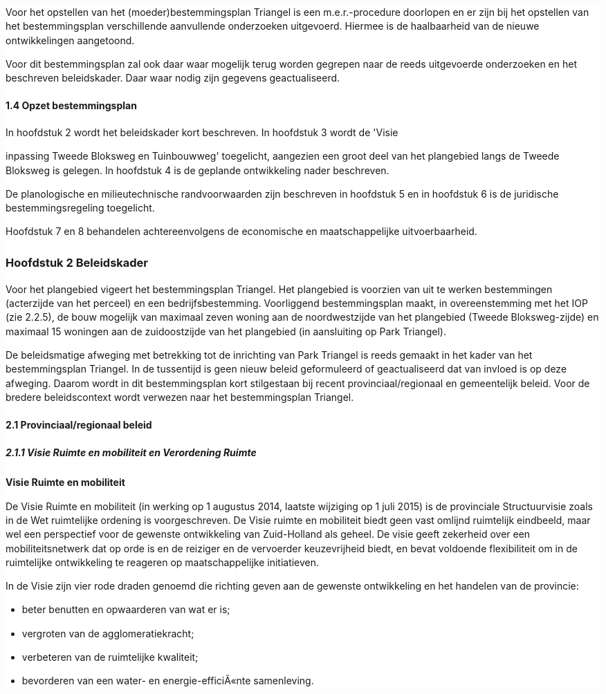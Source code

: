 Voor het opstellen van het (moeder)bestemmingsplan Triangel is een m.e.r.\-procedure doorlopen en er zijn bij het opstellen van het bestemmingsplan verschillende aanvullende onderzoeken uitgevoerd. Hiermee is de haalbaarheid van de nieuwe ontwikkelingen aangetoond.

Voor dit bestemmingsplan zal ook daar waar mogelijk terug worden gegrepen naar de reeds uitgevoerde onderzoeken en het beschreven beleidskader. Daar waar nodig zijn gegevens geactualiseerd.

#### 1\.4 Opzet bestemmingsplan

In hoofdstuk 2 wordt het beleidskader kort beschreven. In hoofdstuk 3 wordt de 'Visie

inpassing Tweede Bloksweg en Tuinbouwweg' toegelicht, aangezien een groot deel van het plangebied langs de Tweede Bloksweg is gelegen. In hoofdstuk 4 is de geplande ontwikkeling nader beschreven.

De planologische en milieutechnische randvoorwaarden zijn beschreven in hoofdstuk 5 en in hoofdstuk 6 is de juridische bestemmingsregeling toegelicht.

Hoofdstuk 7 en 8 behandelen achtereenvolgens de economische en maatschappelijke uitvoerbaarheid.

### Hoofdstuk 2 Beleidskader

Voor het plangebied vigeert het bestemmingsplan Triangel. Het plangebied is voorzien van uit te werken bestemmingen (acterzijde van het perceel) en een bedrijfsbestemming. Voorliggend bestemmingsplan maakt, in overeenstemming met het IOP (zie 2\.2\.5), de bouw mogelijk van maximaal zeven woning aan de noordwestzijde van het plangebied (Tweede Bloksweg\-zijde) en maximaal 15 woningen aan de zuidoostzijde van het plangebied (in aansluiting op Park Triangel).

De beleidsmatige afweging met betrekking tot de inrichting van Park Triangel is reeds gemaakt in het kader van het bestemmingsplan Triangel. In de tussentijd is geen nieuw beleid geformuleerd of geactualiseerd dat van invloed is op deze afweging. Daarom wordt in dit bestemmingsplan kort stilgestaan bij recent provinciaal/regionaal en gemeentelijk beleid. Voor de bredere beleidscontext wordt verwezen naar het bestemmingsplan Triangel.

#### 2\.1 Provinciaal/regionaal beleid

##### 2\.1\.1 Visie Ruimte en mobiliteit en Verordening Ruimte

**Visie Ruimte en mobiliteit**

De Visie Ruimte en mobiliteit (in werking op 1 augustus 2014, laatste wijziging op 1 juli 2015\) is de provinciale Structuurvisie zoals in de Wet ruimtelijke ordening is voorgeschreven. De Visie ruimte en mobiliteit biedt geen vast omlijnd ruimtelijk eindbeeld, maar wel een perspectief voor de gewenste ontwikkeling van Zuid\-Holland als geheel. De visie geeft zekerheid over een mobiliteitsnetwerk dat op orde is en de reiziger en de vervoerder keuzevrijheid biedt, en bevat voldoende flexibiliteit om in de ruimtelijke ontwikkeling te reageren op maatschappelijke initiatieven.

In de Visie zijn vier rode draden genoemd die richting geven aan de gewenste ontwikkeling en het handelen van de provincie:

* beter benutten en opwaarderen van wat er is;

* vergroten van de agglomeratiekracht;

* verbeteren van de ruimtelijke kwaliteit;

* bevorderen van een water\- en energie\-efficiÃ«nte samenleving.
